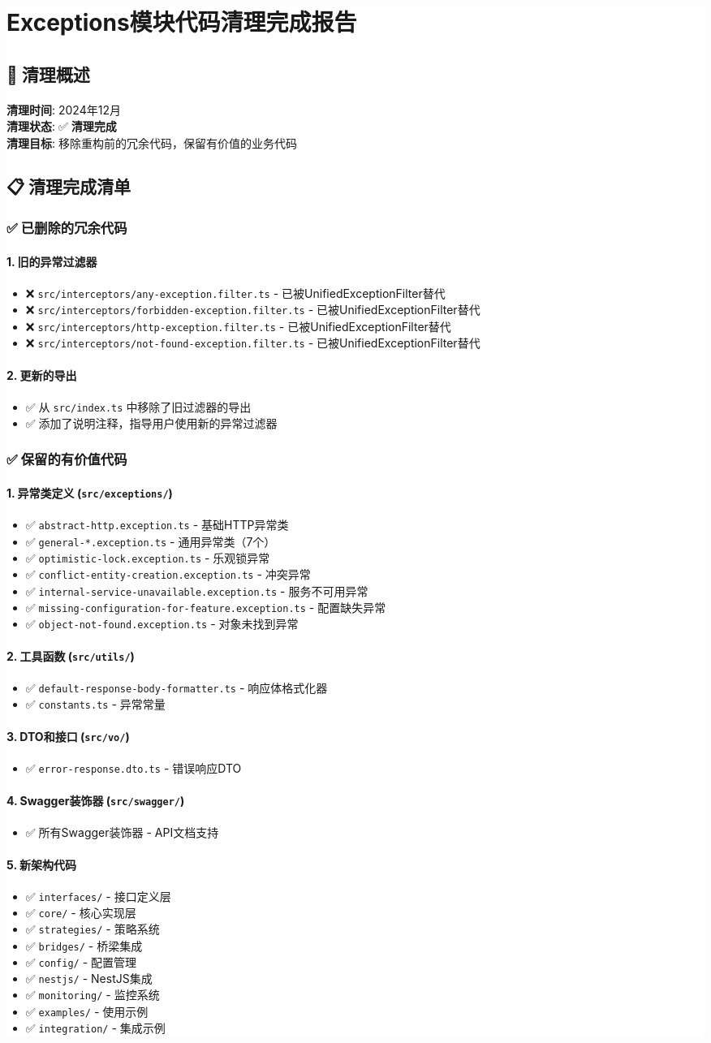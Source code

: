 # Exceptions模块代码清理完成报告

## 🎯 清理概述

**清理时间**: 2024年12月  
**清理状态**: ✅ **清理完成**  
**清理目标**: 移除重构前的冗余代码，保留有价值的业务代码

## 📋 清理完成清单

### ✅ 已删除的冗余代码

#### 1. 旧的异常过滤器

- ❌ `src/interceptors/any-exception.filter.ts` - 已被UnifiedExceptionFilter替代
- ❌ `src/interceptors/forbidden-exception.filter.ts` - 已被UnifiedExceptionFilter替代
- ❌ `src/interceptors/http-exception.filter.ts` - 已被UnifiedExceptionFilter替代
- ❌ `src/interceptors/not-found-exception.filter.ts` - 已被UnifiedExceptionFilter替代

#### 2. 更新的导出

- ✅ 从 `src/index.ts` 中移除了旧过滤器的导出
- ✅ 添加了说明注释，指导用户使用新的异常过滤器

### ✅ 保留的有价值代码

#### 1. 异常类定义 (`src/exceptions/`)

- ✅ `abstract-http.exception.ts` - 基础HTTP异常类
- ✅ `general-*.exception.ts` - 通用异常类（7个）
- ✅ `optimistic-lock.exception.ts` - 乐观锁异常
- ✅ `conflict-entity-creation.exception.ts` - 冲突异常
- ✅ `internal-service-unavailable.exception.ts` - 服务不可用异常
- ✅ `missing-configuration-for-feature.exception.ts` - 配置缺失异常
- ✅ `object-not-found.exception.ts` - 对象未找到异常

#### 2. 工具函数 (`src/utils/`)

- ✅ `default-response-body-formatter.ts` - 响应体格式化器
- ✅ `constants.ts` - 异常常量

#### 3. DTO和接口 (`src/vo/`)

- ✅ `error-response.dto.ts` - 错误响应DTO

#### 4. Swagger装饰器 (`src/swagger/`)

- ✅ 所有Swagger装饰器 - API文档支持

#### 5. 新架构代码

- ✅ `interfaces/` - 接口定义层
- ✅ `core/` - 核心实现层
- ✅ `strategies/` - 策略系统
- ✅ `bridges/` - 桥梁集成
- ✅ `config/` - 配置管理
- ✅ `nestjs/` - NestJS集成
- ✅ `monitoring/` - 监控系统
- ✅ `examples/` - 使用示例
- ✅ `integration/` - 集成示例
